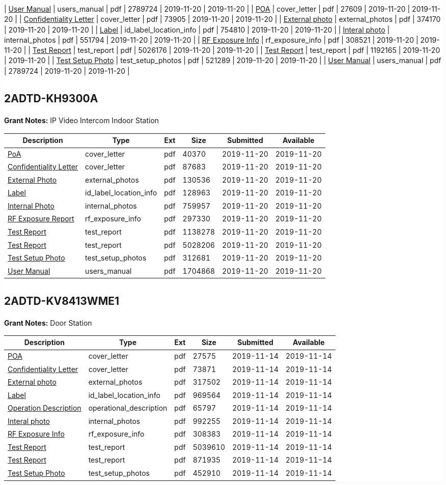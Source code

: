 | [User Manual](2ADTD-KV6113WPE1/f050dcb7b07a65f39c248634ccc520da/4521396.pdf) | users_manual | pdf | 2789724 | 2019-11-20 | 2019-11-20 |
| [POA](2ADTD-KV6113WPE1/653b5d50fd174ec832e19bfc624cae03/4521366.pdf) | cover_letter | pdf | 27609 | 2019-11-20 | 2019-11-20 |
| [Confidentiality Letter](2ADTD-KV6113WPE1/653b5d50fd174ec832e19bfc624cae03/4521368.pdf) | cover_letter | pdf | 73905 | 2019-11-20 | 2019-11-20 |
| [External photo](2ADTD-KV6113WPE1/653b5d50fd174ec832e19bfc624cae03/4521360.pdf) | external_photos | pdf | 374170 | 2019-11-20 | 2019-11-20 |
| [Label](2ADTD-KV6113WPE1/653b5d50fd174ec832e19bfc624cae03/4521362.pdf) | id_label_location_info | pdf | 754810 | 2019-11-20 | 2019-11-20 |
| [Interal photo](2ADTD-KV6113WPE1/653b5d50fd174ec832e19bfc624cae03/4521361.pdf) | internal_photos | pdf | 551794 | 2019-11-20 | 2019-11-20 |
| [RF Exposure Info](2ADTD-KV6113WPE1/653b5d50fd174ec832e19bfc624cae03/4521363.pdf) | rf_exposure_info | pdf | 308521 | 2019-11-20 | 2019-11-20 |
| [Test Report](2ADTD-KV6113WPE1/653b5d50fd174ec832e19bfc624cae03/4521356.pdf) | test_report | pdf | 5026176 | 2019-11-20 | 2019-11-20 |
| [Test Report](2ADTD-KV6113WPE1/653b5d50fd174ec832e19bfc624cae03/4521369.pdf) | test_report | pdf | 1192165 | 2019-11-20 | 2019-11-20 |
| [Test Setup Photo](2ADTD-KV6113WPE1/653b5d50fd174ec832e19bfc624cae03/4521395.pdf) | test_setup_photos | pdf | 521289 | 2019-11-20 | 2019-11-20 |
| [User Manual](2ADTD-KV6113WPE1/653b5d50fd174ec832e19bfc624cae03/4521396.pdf) | users_manual | pdf | 2789724 | 2019-11-20 | 2019-11-20 |
## 2ADTD-KH9300A
**Grant Notes:** IP Video Intercom Indoor Station

| Description | Type | Ext | Size | Submitted | Available |
| ----------- | ---- | --- | ---- | --------- | --------- |
| [PoA](2ADTD-KH9300A/d886047726c3a70d671f24c40c91e638/4522979.pdf) | cover_letter | pdf | 40370 | 2019-11-20 | 2019-11-20 |
| [Confidentiality Letter](2ADTD-KH9300A/d886047726c3a70d671f24c40c91e638/4522980.pdf) | cover_letter | pdf | 87683 | 2019-11-20 | 2019-11-20 |
| [External Photo](2ADTD-KH9300A/d886047726c3a70d671f24c40c91e638/4522988.pdf) | external_photos | pdf | 130536 | 2019-11-20 | 2019-11-20 |
| [Label](2ADTD-KH9300A/d886047726c3a70d671f24c40c91e638/4522981.pdf) | id_label_location_info | pdf | 128963 | 2019-11-20 | 2019-11-20 |
| [Internal Photo](2ADTD-KH9300A/d886047726c3a70d671f24c40c91e638/4522989.pdf) | internal_photos | pdf | 759957 | 2019-11-20 | 2019-11-20 |
| [RF Exposure Report](2ADTD-KH9300A/d886047726c3a70d671f24c40c91e638/4523004.pdf) | rf_exposure_info | pdf | 297330 | 2019-11-20 | 2019-11-20 |
| [Test Report](2ADTD-KH9300A/d886047726c3a70d671f24c40c91e638/4522991.pdf) | test_report | pdf | 1138278 | 2019-11-20 | 2019-11-20 |
| [Test Report](2ADTD-KH9300A/d886047726c3a70d671f24c40c91e638/4523003.pdf) | test_report | pdf | 5028206 | 2019-11-20 | 2019-11-20 |
| [Test Setup Photo](2ADTD-KH9300A/d886047726c3a70d671f24c40c91e638/4522990.pdf) | test_setup_photos | pdf | 312681 | 2019-11-20 | 2019-11-20 |
| [User Manual](2ADTD-KH9300A/d886047726c3a70d671f24c40c91e638/4522982.pdf) | users_manual | pdf | 1704868 | 2019-11-20 | 2019-11-20 |
## 2ADTD-KV8413WME1
**Grant Notes:** Door Station

| Description | Type | Ext | Size | Submitted | Available |
| ----------- | ---- | --- | ---- | --------- | --------- |
| [POA](2ADTD-KV8413WME1/65100e310982471c7818fb147c9f85c3/4516540.pdf) | cover_letter | pdf | 27575 | 2019-11-14 | 2019-11-14 |
| [Confidentiality Letter](2ADTD-KV8413WME1/65100e310982471c7818fb147c9f85c3/4516541.pdf) | cover_letter | pdf | 73871 | 2019-11-14 | 2019-11-14 |
| [External photo](2ADTD-KV8413WME1/65100e310982471c7818fb147c9f85c3/4516533.pdf) | external_photos | pdf | 317502 | 2019-11-14 | 2019-11-14 |
| [Label](2ADTD-KV8413WME1/65100e310982471c7818fb147c9f85c3/4516535.pdf) | id_label_location_info | pdf | 969564 | 2019-11-14 | 2019-11-14 |
| [Operation Description](2ADTD-KV8413WME1/65100e310982471c7818fb147c9f85c3/4516575.pdf) | operational_description | pdf | 65797 | 2019-11-14 | 2019-11-14 |
| [Interal photo](2ADTD-KV8413WME1/65100e310982471c7818fb147c9f85c3/4516534.pdf) | internal_photos | pdf | 992255 | 2019-11-14 | 2019-11-14 |
| [RF Exposure Info](2ADTD-KV8413WME1/65100e310982471c7818fb147c9f85c3/4516536.pdf) | rf_exposure_info | pdf | 308383 | 2019-11-14 | 2019-11-14 |
| [Test Report](2ADTD-KV8413WME1/65100e310982471c7818fb147c9f85c3/4516529.pdf) | test_report | pdf | 5039610 | 2019-11-14 | 2019-11-14 |
| [Test Report](2ADTD-KV8413WME1/65100e310982471c7818fb147c9f85c3/4516585.pdf) | test_report | pdf | 871935 | 2019-11-14 | 2019-11-14 |
| [Test Setup Photo](2ADTD-KV8413WME1/65100e310982471c7818fb147c9f85c3/4516539.pdf) | test_setup_photos | pdf | 452910 | 2019-11-14 | 2019-11-14 |